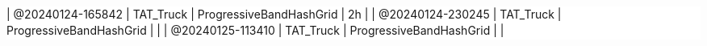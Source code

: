 | @20240124-165842 |  TAT_Truck  | ProgressiveBandHashGrid            | 2h    |
| @20240124-230245 |  TAT_Truck  | ProgressiveBandHashGrid            |       |
| @20240125-113410 |  TAT_Truck  | ProgressiveBandHashGrid            |       |

